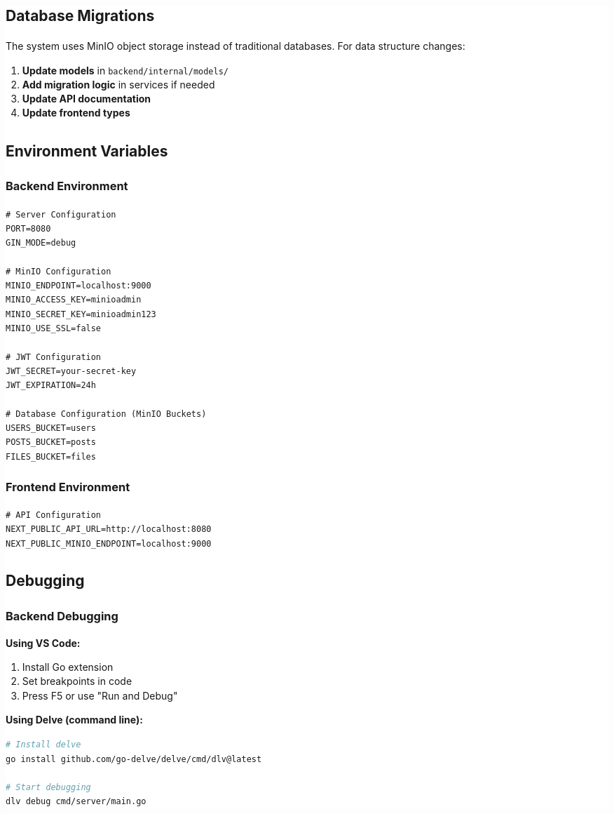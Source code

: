 ## Database Migrations

The system uses MinIO object storage instead of traditional databases. For data structure changes:

1. **Update models** in `backend/internal/models/`
2. **Add migration logic** in services if needed
3. **Update API documentation**
4. **Update frontend types**

## Environment Variables

### Backend Environment
```env
# Server Configuration
PORT=8080
GIN_MODE=debug

# MinIO Configuration
MINIO_ENDPOINT=localhost:9000
MINIO_ACCESS_KEY=minioadmin
MINIO_SECRET_KEY=minioadmin123
MINIO_USE_SSL=false

# JWT Configuration
JWT_SECRET=your-secret-key
JWT_EXPIRATION=24h

# Database Configuration (MinIO Buckets)
USERS_BUCKET=users
POSTS_BUCKET=posts
FILES_BUCKET=files
```

### Frontend Environment
```env
# API Configuration
NEXT_PUBLIC_API_URL=http://localhost:8080
NEXT_PUBLIC_MINIO_ENDPOINT=localhost:9000
```

## Debugging

### Backend Debugging

**Using VS Code:**
1. Install Go extension
2. Set breakpoints in code
3. Press F5 or use "Run and Debug"

**Using Delve (command line):**
```bash
# Install delve
go install github.com/go-delve/delve/cmd/dlv@latest

# Start debugging
dlv debug cmd/server/main.go
```
